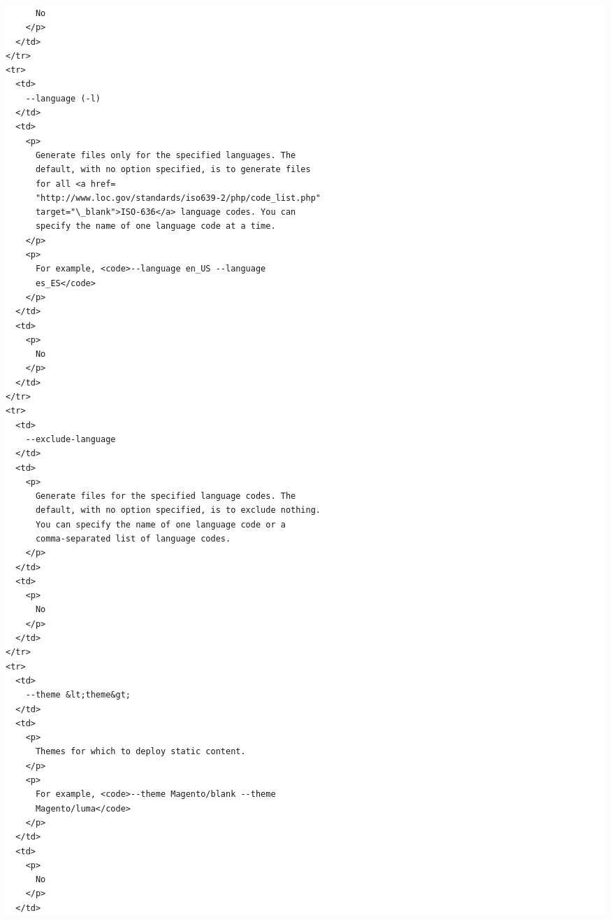           No
        </p>
      </td>
    </tr>
    <tr>
      <td>
        --language (-l)
      </td>
      <td>
        <p>
          Generate files only for the specified languages. The
          default, with no option specified, is to generate files
          for all <a href=
          "http://www.loc.gov/standards/iso639-2/php/code_list.php"
          target="\_blank">ISO-636</a> language codes. You can
          specify the name of one language code at a time.
        </p>
        <p>
          For example, <code>--language en_US --language
          es_ES</code>
        </p>
      </td>
      <td>
        <p>
          No
        </p>
      </td>
    </tr>
    <tr>
      <td>
        --exclude-language
      </td>
      <td>
        <p>
          Generate files for the specified language codes. The
          default, with no option specified, is to exclude nothing.
          You can specify the name of one language code or a
          comma-separated list of language codes.
        </p>
      </td>
      <td>
        <p>
          No
        </p>
      </td>
    </tr>
    <tr>
      <td>
        --theme &lt;theme&gt;
      </td>
      <td>
        <p>
          Themes for which to deploy static content.
        </p>
        <p>
          For example, <code>--theme Magento/blank --theme
          Magento/luma</code>
        </p>
      </td>
      <td>
        <p>
          No
        </p>
      </td>